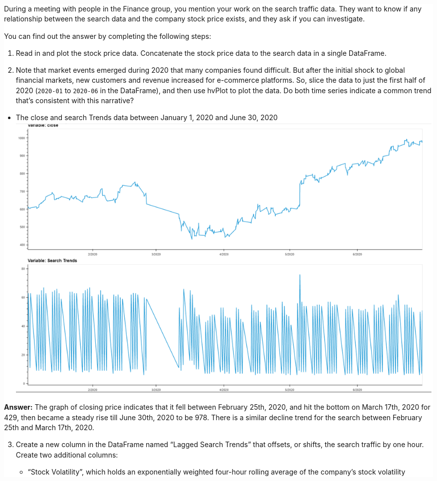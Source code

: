 During a meeting with people in the Finance group, you mention your work on the search traffic data. They want to know if any relationship between the search data and the company stock price exists, and they ask if you can investigate.

You can find out the answer by completing the following steps:

1. Read in and plot the stock price data. Concatenate the stock price data to the search data in a single DataFrame.

2. Note that market events emerged during 2020 that many companies found difficult. But after the initial shock to global financial markets, new customers and revenue increased for e-commerce platforms. So, slice the data to just the first half of 2020 (`2020-01` to `2020-06` in the DataFrame), and then use hvPlot to plot the data. Do both time series indicate a common trend that’s consistent with this narrative?

* The close and search Trends data between January 1, 2020 and June 30, 2020
![Decorative image.](Images/close_and_trend.png)

**Answer:** The graph of closing price indicates that it fell between February 25th, 2020, and hit the bottom on March 17th, 2020 for 429, then became a steady rise till June 30th, 2020 to be 978. There is a similar decline trend for the search between February 25th and March 17th, 2020.

3. Create a new column in the DataFrame named “Lagged Search Trends” that offsets, or shifts, the search traffic by one hour. Create two additional columns:

   * “Stock Volatility”, which holds an exponentially weighted four-hour rolling average of the company’s stock volatility

